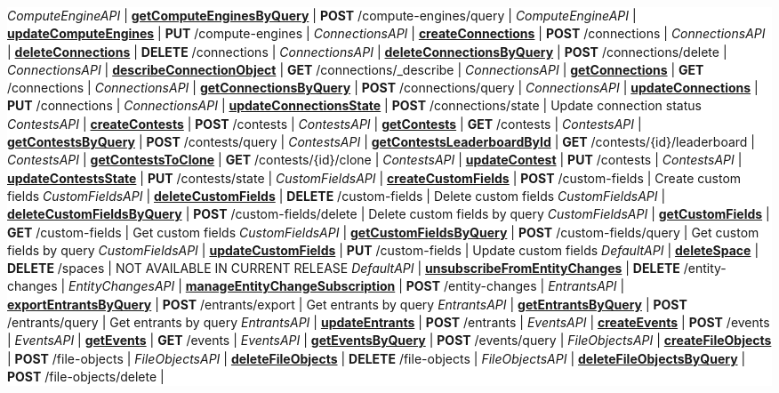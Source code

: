 *ComputeEngineAPI* | [**getComputeEnginesByQuery**](docs/ComputeEngineAPI.md#getcomputeenginesbyquery) | **POST** /compute-engines/query | 
*ComputeEngineAPI* | [**updateComputeEngines**](docs/ComputeEngineAPI.md#updatecomputeengines) | **PUT** /compute-engines | 
*ConnectionsAPI* | [**createConnections**](docs/ConnectionsAPI.md#createconnections) | **POST** /connections | 
*ConnectionsAPI* | [**deleteConnections**](docs/ConnectionsAPI.md#deleteconnections) | **DELETE** /connections | 
*ConnectionsAPI* | [**deleteConnectionsByQuery**](docs/ConnectionsAPI.md#deleteconnectionsbyquery) | **POST** /connections/delete | 
*ConnectionsAPI* | [**describeConnectionObject**](docs/ConnectionsAPI.md#describeconnectionobject) | **GET** /connections/_describe | 
*ConnectionsAPI* | [**getConnections**](docs/ConnectionsAPI.md#getconnections) | **GET** /connections | 
*ConnectionsAPI* | [**getConnectionsByQuery**](docs/ConnectionsAPI.md#getconnectionsbyquery) | **POST** /connections/query | 
*ConnectionsAPI* | [**updateConnections**](docs/ConnectionsAPI.md#updateconnections) | **PUT** /connections | 
*ConnectionsAPI* | [**updateConnectionsState**](docs/ConnectionsAPI.md#updateconnectionsstate) | **POST** /connections/state | Update connection status
*ContestsAPI* | [**createContests**](docs/ContestsAPI.md#createcontests) | **POST** /contests | 
*ContestsAPI* | [**getContests**](docs/ContestsAPI.md#getcontests) | **GET** /contests | 
*ContestsAPI* | [**getContestsByQuery**](docs/ContestsAPI.md#getcontestsbyquery) | **POST** /contests/query | 
*ContestsAPI* | [**getContestsLeaderboardById**](docs/ContestsAPI.md#getcontestsleaderboardbyid) | **GET** /contests/{id}/leaderboard | 
*ContestsAPI* | [**getContestsToClone**](docs/ContestsAPI.md#getconteststoclone) | **GET** /contests/{id}/clone | 
*ContestsAPI* | [**updateContest**](docs/ContestsAPI.md#updatecontest) | **PUT** /contests | 
*ContestsAPI* | [**updateContestsState**](docs/ContestsAPI.md#updatecontestsstate) | **PUT** /contests/state | 
*CustomFieldsAPI* | [**createCustomFields**](docs/CustomFieldsAPI.md#createcustomfields) | **POST** /custom-fields | Create custom fields
*CustomFieldsAPI* | [**deleteCustomFields**](docs/CustomFieldsAPI.md#deletecustomfields) | **DELETE** /custom-fields | Delete custom fields
*CustomFieldsAPI* | [**deleteCustomFieldsByQuery**](docs/CustomFieldsAPI.md#deletecustomfieldsbyquery) | **POST** /custom-fields/delete | Delete custom fields by query
*CustomFieldsAPI* | [**getCustomFields**](docs/CustomFieldsAPI.md#getcustomfields) | **GET** /custom-fields | Get custom fields
*CustomFieldsAPI* | [**getCustomFieldsByQuery**](docs/CustomFieldsAPI.md#getcustomfieldsbyquery) | **POST** /custom-fields/query | Get custom fields by query
*CustomFieldsAPI* | [**updateCustomFields**](docs/CustomFieldsAPI.md#updatecustomfields) | **PUT** /custom-fields | Update custom fields
*DefaultAPI* | [**deleteSpace**](docs/DefaultAPI.md#deletespace) | **DELETE** /spaces | NOT AVAILABLE IN CURRENT RELEASE
*DefaultAPI* | [**unsubscribeFromEntityChanges**](docs/DefaultAPI.md#unsubscribefromentitychanges) | **DELETE** /entity-changes | 
*EntityChangesAPI* | [**manageEntityChangeSubscription**](docs/EntityChangesAPI.md#manageentitychangesubscription) | **POST** /entity-changes | 
*EntrantsAPI* | [**exportEntrantsByQuery**](docs/EntrantsAPI.md#exportentrantsbyquery) | **POST** /entrants/export | Get entrants by query
*EntrantsAPI* | [**getEntrantsByQuery**](docs/EntrantsAPI.md#getentrantsbyquery) | **POST** /entrants/query | Get entrants by query
*EntrantsAPI* | [**updateEntrants**](docs/EntrantsAPI.md#updateentrants) | **POST** /entrants | 
*EventsAPI* | [**createEvents**](docs/EventsAPI.md#createevents) | **POST** /events | 
*EventsAPI* | [**getEvents**](docs/EventsAPI.md#getevents) | **GET** /events | 
*EventsAPI* | [**getEventsByQuery**](docs/EventsAPI.md#geteventsbyquery) | **POST** /events/query | 
*FileObjectsAPI* | [**createFileObjects**](docs/FileObjectsAPI.md#createfileobjects) | **POST** /file-objects | 
*FileObjectsAPI* | [**deleteFileObjects**](docs/FileObjectsAPI.md#deletefileobjects) | **DELETE** /file-objects | 
*FileObjectsAPI* | [**deleteFileObjectsByQuery**](docs/FileObjectsAPI.md#deletefileobjectsbyquery) | **POST** /file-objects/delete | 